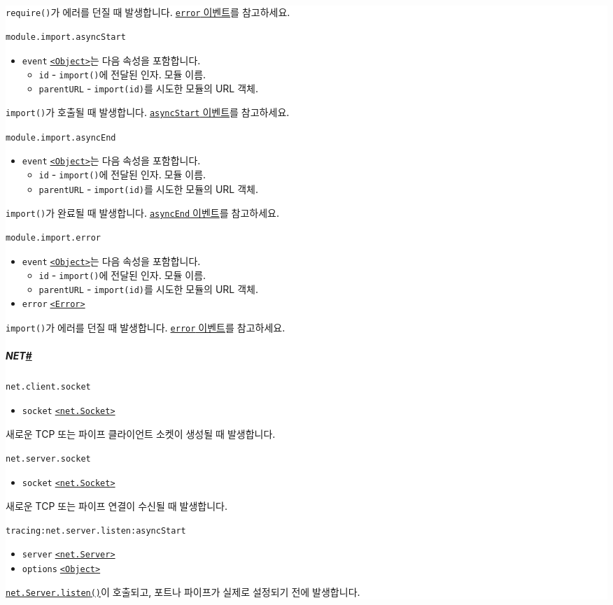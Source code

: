 `require()`가 에러를 던질 때 발생합니다. [`error` 이벤트](https://nodejs.org/docs/latest/api/diagnostics_channel.html#errorevent)를 참고하세요.

`module.import.asyncStart`

-   `event` [`<Object>`](https://developer.mozilla.org/en-US/docs/Web/JavaScript/Reference/Global_Objects/Object)는 다음 속성을 포함합니다.
    -   `id` - `import()`에 전달된 인자. 모듈 이름.
    -   `parentURL` - `import(id)`를 시도한 모듈의 URL 객체.

`import()`가 호출될 때 발생합니다. [`asyncStart` 이벤트](https://nodejs.org/docs/latest/api/diagnostics_channel.html#asyncstartevent)를 참고하세요.

`module.import.asyncEnd`

-   `event` [`<Object>`](https://developer.mozilla.org/en-US/docs/Web/JavaScript/Reference/Global_Objects/Object)는 다음 속성을 포함합니다.
    -   `id` - `import()`에 전달된 인자. 모듈 이름.
    -   `parentURL` - `import(id)`를 시도한 모듈의 URL 객체.

`import()`가 완료될 때 발생합니다. [`asyncEnd` 이벤트](https://nodejs.org/docs/latest/api/diagnostics_channel.html#asyncendevent)를 참고하세요.

`module.import.error`

-   `event` [`<Object>`](https://developer.mozilla.org/en-US/docs/Web/JavaScript/Reference/Global_Objects/Object)는 다음 속성을 포함합니다.
    -   `id` - `import()`에 전달된 인자. 모듈 이름.
    -   `parentURL` - `import(id)`를 시도한 모듈의 URL 객체.
-   `error` [`<Error>`](https://developer.mozilla.org/en-US/docs/Web/JavaScript/Reference/Global_Objects/Error)

`import()`가 에러를 던질 때 발생합니다. [`error` 이벤트](https://nodejs.org/docs/latest/api/diagnostics_channel.html#errorevent)를 참고하세요.


##### NET[#](https://nodejs.org/docs/latest/api/diagnostics_channel.html#net)

`net.client.socket`

-   `socket` [`<net.Socket>`](https://nodejs.org/docs/latest/api/net.html#class-netsocket)

새로운 TCP 또는 파이프 클라이언트 소켓이 생성될 때 발생합니다.

`net.server.socket`

-   `socket` [`<net.Socket>`](https://nodejs.org/docs/latest/api/net.html#class-netsocket)

새로운 TCP 또는 파이프 연결이 수신될 때 발생합니다.

`tracing:net.server.listen:asyncStart`

-   `server` [`<net.Server>`](https://nodejs.org/docs/latest/api/net.html#class-netserver)
-   `options` [`<Object>`](https://developer.mozilla.org/en-US/docs/Web/JavaScript/Reference/Global_Objects/Object)

[`net.Server.listen()`](https://nodejs.org/docs/latest/api/net.html#serverlisten)이 호출되고, 포트나 파이프가 실제로 설정되기 전에 발생합니다.
